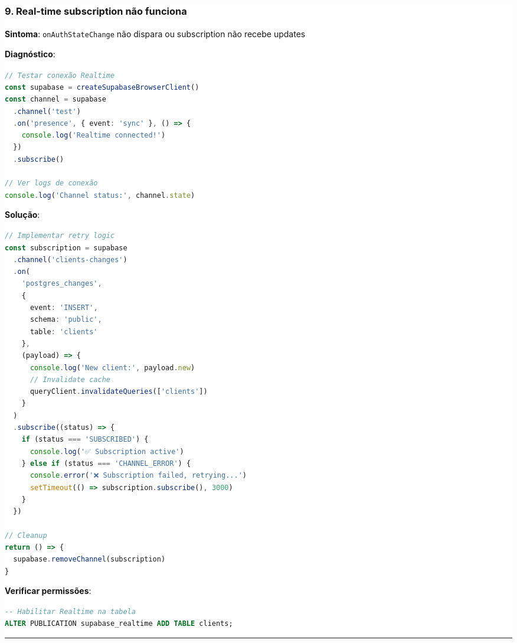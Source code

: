 ### 9. Real-time subscription não funciona

**Sintoma**: `onAuthStateChange` não dispara ou subscription não recebe updates

**Diagnóstico**:
```typescript
// Testar conexão Realtime
const supabase = createSupabaseBrowserClient()
const channel = supabase
  .channel('test')
  .on('presence', { event: 'sync' }, () => {
    console.log('Realtime connected!')
  })
  .subscribe()

// Ver logs de conexão
console.log('Channel status:', channel.state)
```

**Solução**:
```typescript
// Implementar retry logic
const subscription = supabase
  .channel('clients-changes')
  .on(
    'postgres_changes',
    { 
      event: 'INSERT', 
      schema: 'public', 
      table: 'clients' 
    },
    (payload) => {
      console.log('New client:', payload.new)
      // Invalidate cache
      queryClient.invalidateQueries(['clients'])
    }
  )
  .subscribe((status) => {
    if (status === 'SUBSCRIBED') {
      console.log('✅ Subscription active')
    } else if (status === 'CHANNEL_ERROR') {
      console.error('❌ Subscription failed, retrying...')
      setTimeout(() => subscription.subscribe(), 3000)
    }
  })

// Cleanup
return () => {
  supabase.removeChannel(subscription)
}
```

**Verificar permissões**:
```sql
-- Habilitar Realtime na tabela
ALTER PUBLICATION supabase_realtime ADD TABLE clients;
```

---